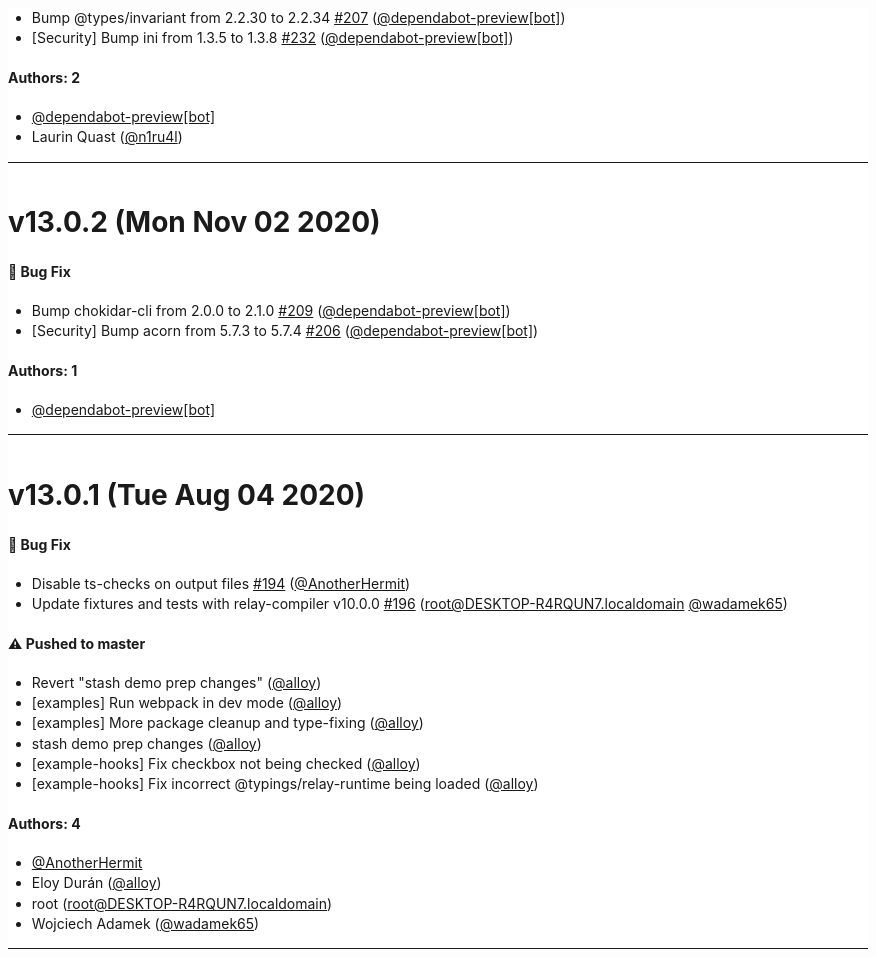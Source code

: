 - Bump @types/invariant from 2.2.30 to 2.2.34 [#207](https://github.com/relay-tools/relay-compiler-language-typescript/pull/207) ([@dependabot-preview[bot]](https://github.com/dependabot-preview[bot]))
- [Security] Bump ini from 1.3.5 to 1.3.8 [#232](https://github.com/relay-tools/relay-compiler-language-typescript/pull/232) ([@dependabot-preview[bot]](https://github.com/dependabot-preview[bot]))

#### Authors: 2

- [@dependabot-preview[bot]](https://github.com/dependabot-preview[bot])
- Laurin Quast ([@n1ru4l](https://github.com/n1ru4l))

---

# v13.0.2 (Mon Nov 02 2020)

#### 🐛  Bug Fix

- Bump chokidar-cli from 2.0.0 to 2.1.0 [#209](https://github.com/relay-tools/relay-compiler-language-typescript/pull/209) ([@dependabot-preview[bot]](https://github.com/dependabot-preview[bot]))
- [Security] Bump acorn from 5.7.3 to 5.7.4 [#206](https://github.com/relay-tools/relay-compiler-language-typescript/pull/206) ([@dependabot-preview[bot]](https://github.com/dependabot-preview[bot]))

#### Authors: 1

- [@dependabot-preview[bot]](https://github.com/dependabot-preview[bot])

---

# v13.0.1 (Tue Aug 04 2020)

#### 🐛  Bug Fix

- Disable ts-checks on output files [#194](https://github.com/relay-tools/relay-compiler-language-typescript/pull/194) ([@AnotherHermit](https://github.com/AnotherHermit))
- Update fixtures and tests with relay-compiler v10.0.0 [#196](https://github.com/relay-tools/relay-compiler-language-typescript/pull/196) (root@DESKTOP-R4RQUN7.localdomain [@wadamek65](https://github.com/wadamek65))

#### ⚠️  Pushed to master

- Revert "stash demo prep changes"  ([@alloy](https://github.com/alloy))
- [examples] Run webpack in dev mode  ([@alloy](https://github.com/alloy))
- [examples] More package cleanup and type-fixing  ([@alloy](https://github.com/alloy))
- stash demo prep changes  ([@alloy](https://github.com/alloy))
- [example-hooks] Fix checkbox not being checked  ([@alloy](https://github.com/alloy))
- [example-hooks] Fix incorrect @typings/relay-runtime being loaded  ([@alloy](https://github.com/alloy))

#### Authors: 4

- [@AnotherHermit](https://github.com/AnotherHermit)
- Eloy Durán ([@alloy](https://github.com/alloy))
- root (root@DESKTOP-R4RQUN7.localdomain)
- Wojciech Adamek ([@wadamek65](https://github.com/wadamek65))

---